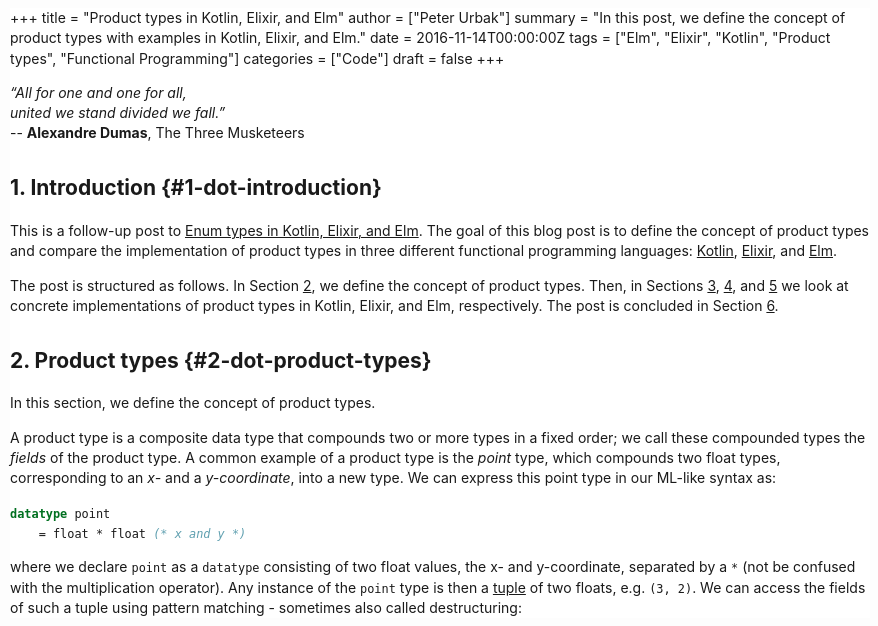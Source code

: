 +++
title = "Product types in Kotlin, Elixir, and Elm"
author = ["Peter Urbak"]
summary = "In this post, we define the concept of product types with examples in Kotlin, Elixir, and Elm."
date = 2016-11-14T00:00:00Z
tags = ["Elm", "Elixir", "Kotlin", "Product types", "Functional Programming"]
categories = ["Code"]
draft = false
+++

<div class="blockquote">

_“All for one and one for all,_<br />
_united we stand divided we fall.”_<br />
-- **Alexandre Dumas**, The Three Musketeers

</div>


## 1. Introduction {#1-dot-introduction}

This is a follow-up post to [Enum types in Kotlin, Elixir, and Elm](/posts/enum-types-in-kotlin-elixir-and-elm). The goal of
this blog post is to define the concept of product types and compare the
implementation of product types in three different functional programming
languages: [Kotlin](https://kotlinlang.org/), [Elixir](https://elixir-lang.org/), and [Elm](http://elm-lang.org/).

The post is structured as follows. In Section [2](#2-dot-product-types), we define the concept of
product types. Then, in Sections [3](#3-dot-product-types-in-kotlin), [4](#4-dot-product-types-in-elixir), and [5](#5-dot-product-types-in-elm) we look at concrete implementations
of product types in Kotlin, Elixir, and Elm, respectively. The post is concluded
in Section [6](#6-dot-conclusion).


## 2. Product types {#2-dot-product-types}

In this section, we define the concept of product types.

A product type is a composite data type that compounds two or more types in a
fixed order; we call these compounded types the _fields_ of the product type. A
common example of a product type is the _point_ type, which compounds two float
types, corresponding to an _x-_ and a _y-coordinate_, into a new type. We can
express this point type in our ML-like syntax as:

```sml
datatype point
    = float * float (* x and y *)
```

where we declare `point` as a `datatype` consisting of two float values, the x-
and y-coordinate, separated by a `*` (not be confused with the multiplication
operator). Any instance of the `point` type is then a [tuple](https://en.wikipedia.org/wiki/Tuple) of two floats, e.g.
`(3, 2)`. We can access the fields of such a tuple using pattern matching -
sometimes also called destructuring:
